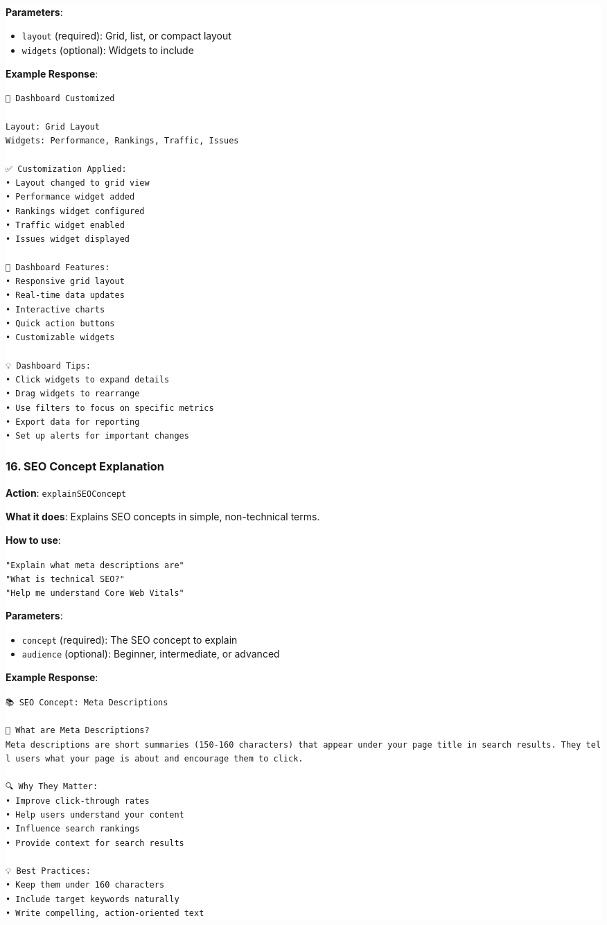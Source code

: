 **Parameters**:
- `layout` (required): Grid, list, or compact layout
- `widgets` (optional): Widgets to include

**Example Response**:
```
🎨 Dashboard Customized

Layout: Grid Layout
Widgets: Performance, Rankings, Traffic, Issues

✅ Customization Applied:
• Layout changed to grid view
• Performance widget added
• Rankings widget configured
• Traffic widget enabled
• Issues widget displayed

📱 Dashboard Features:
• Responsive grid layout
• Real-time data updates
• Interactive charts
• Quick action buttons
• Customizable widgets

💡 Dashboard Tips:
• Click widgets to expand details
• Drag widgets to rearrange
• Use filters to focus on specific metrics
• Export data for reporting
• Set up alerts for important changes
```

### **16. SEO Concept Explanation**
**Action**: `explainSEOConcept`

**What it does**: Explains SEO concepts in simple, non-technical terms.

**How to use**:
```
"Explain what meta descriptions are"
"What is technical SEO?"
"Help me understand Core Web Vitals"
```

**Parameters**:
- `concept` (required): The SEO concept to explain
- `audience` (optional): Beginner, intermediate, or advanced

**Example Response**:
```
📚 SEO Concept: Meta Descriptions

🎯 What are Meta Descriptions?
Meta descriptions are short summaries (150-160 characters) that appear under your page title in search results. They tell users what your page is about and encourage them to click.

🔍 Why They Matter:
• Improve click-through rates
• Help users understand your content
• Influence search rankings
• Provide context for search results

💡 Best Practices:
• Keep them under 160 characters
• Include target keywords naturally
• Write compelling, action-oriented text
```